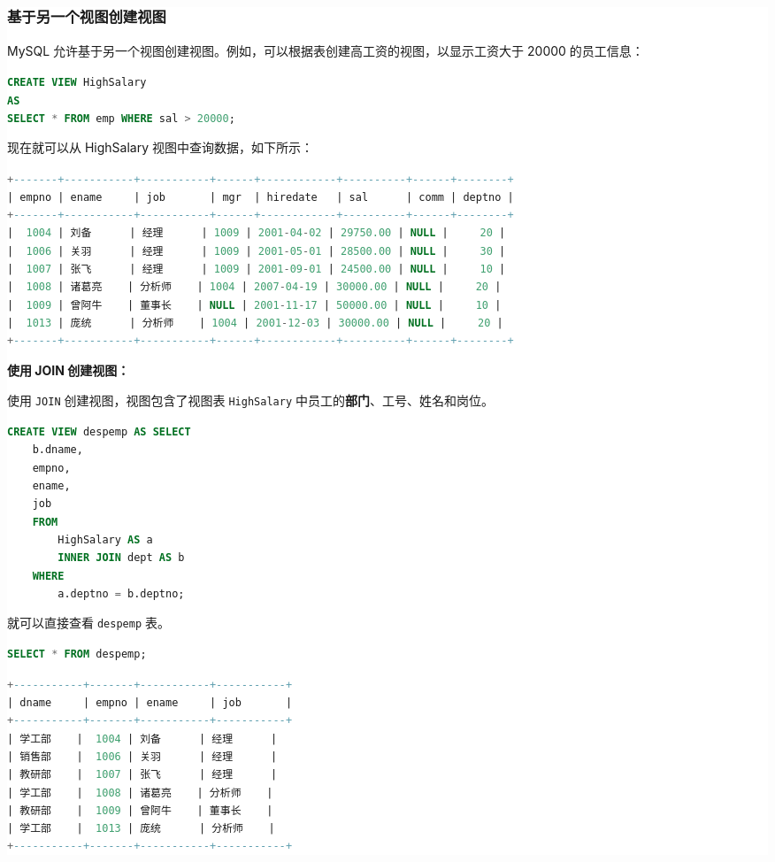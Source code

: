 ### 基于另一个视图创建视图

MySQL 允许基于另一个视图创建视图。例如，可以根据表创建高工资的视图，以显示工资大于 20000 的员工信息：

```sql
CREATE VIEW HighSalary
AS
SELECT * FROM emp WHERE sal > 20000;
```

现在就可以从 HighSalary 视图中查询数据，如下所示：

```sql
+-------+-----------+-----------+------+------------+----------+------+--------+
| empno | ename     | job       | mgr  | hiredate   | sal      | comm | deptno |
+-------+-----------+-----------+------+------------+----------+------+--------+
|  1004 | 刘备      | 经理      | 1009 | 2001-04-02 | 29750.00 | NULL |     20 |
|  1006 | 关羽      | 经理      | 1009 | 2001-05-01 | 28500.00 | NULL |     30 |
|  1007 | 张飞      | 经理      | 1009 | 2001-09-01 | 24500.00 | NULL |     10 |
|  1008 | 诸葛亮    | 分析师    | 1004 | 2007-04-19 | 30000.00 | NULL |     20 |
|  1009 | 曾阿牛    | 董事长    | NULL | 2001-11-17 | 50000.00 | NULL |     10 |
|  1013 | 庞统      | 分析师    | 1004 | 2001-12-03 | 30000.00 | NULL |     20 |
+-------+-----------+-----------+------+------------+----------+------+--------+
```

**使用 JOIN 创建视图：**

使用 `JOIN` 创建视图，视图包含了视图表 `HighSalary` 中员工的**部门**、工号、姓名和岗位。

```sql
CREATE VIEW despemp AS SELECT
    b.dname,
    empno,
    ename,
    job 
    FROM
        HighSalary AS a
        INNER JOIN dept AS b 
    WHERE
        a.deptno = b.deptno;
```

就可以直接查看 `despemp` 表。

```sql
SELECT * FROM despemp;
```

```sql
+-----------+-------+-----------+-----------+
| dname     | empno | ename     | job       |
+-----------+-------+-----------+-----------+
| 学工部    |  1004 | 刘备      | 经理      |
| 销售部    |  1006 | 关羽      | 经理      |
| 教研部    |  1007 | 张飞      | 经理      |
| 学工部    |  1008 | 诸葛亮    | 分析师    |
| 教研部    |  1009 | 曾阿牛    | 董事长    |
| 学工部    |  1013 | 庞统      | 分析师    |
+-----------+-------+-----------+-----------+
```
